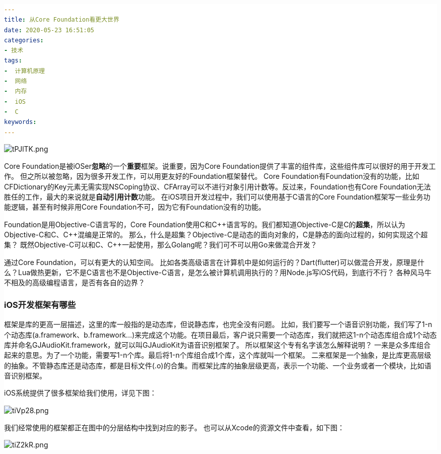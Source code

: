 ```yaml
---
title: 从Core Foundation看更大世界
date: 2020-05-23 16:51:05
categories:
- 技术
tags:
-  计算机原理
-  网络
-  内存
-  iOS
-  C
keywords: 
---
```


![tPJlTK.png](https://s1.ax1x.com/2020/05/26/tPJlTK.png)

Core Foundation是被iOSer**忽略**的一个**重要**框架。说重要，因为Core Foundation提供了丰富的组件库，这些组件库可以很好的用于开发工作。
但之所以被忽略，因为很多开发工作，可以用更友好的Foundation框架替代。
Core Foundation有Foundation没有的功能，比如CFDictionary的Key元素无需实现NSCoping协议、CFArray可以不进行对象引用计数等。反过来，Foundation也有Core Foundation无法胜任的工作，最大的来说就是**自动引用计数**功能。
在iOS项目开发过程中，我们可以使用基于C语言的Core Foundation框架写一些业务功能逻辑，甚至有时候非用Core Foundation不可，因为它有Foundation没有的功能。

Foundation是用Objective-C语言写的，Core Foundation使用C和C++语言写的。我们都知道Objective-C是C的**超集**，所以认为Objective-C和C、C++混编是正常的。
那么，什么是超集？Objective-C是动态的面向对象的，C是静态的面向过程的，如何实现这个超集？
既然Objective-C可以和C、C++一起使用，那么Golang呢？我们可不可以用Go来做混合开发？

通过Core Foundation，可以有更大的认知空间。
比如各类高级语言在计算机中是如何运行的？Dart(flutter)可以做混合开发，原理是什么？Lua做热更新，它不是C语言也不是Objective-C语言，是怎么被计算机调用执行的？用Node.js写iOS代码，到底行不行？
各种风马牛不相及的高级编程语言，是否有各自的边界？



### iOS开发框架有哪些

框架是库的更高一层描述，这里的库一般指的是动态库，但说静态库，也完全没有问题。
比如，我们要写一个语音识别功能，我们写了1-n个动态库(a.framework、b.framework...)来完成这个功能。在项目最后，客户说只需要一个动态库，我们就把这1-n个动态库组合成1个动态库并命名GJAudioKit.framework，就可以叫GJAudioKit为语音识别框架了。
所以框架这个专有名字该怎么解释说明？
一来是众多库组合起来的意思。为了一个功能，需要写1-n个库。最后将1-n个库组合成1个库，这个库就叫一个框架。
二来框架是一个抽象，是比库更高层级的抽象。不管静态库还是动态库，都是目标文件(.o)的合集。而框架比库的抽象层级更高，表示一个功能、一个业务或者一个模块，比如语音识别框架。

iOS系统提供了很多框架给我们使用，详见下图：

![tiVp28.png](https://s1.ax1x.com/2020/05/26/tiVp28.png)

我们经常使用的框架都正在图中的分层结构中找到对应的影子。
也可以从Xcode的资源文件中查看，如下图：

![tiZ2kR.png](https://s1.ax1x.com/2020/05/26/tiZ2kR.png)
